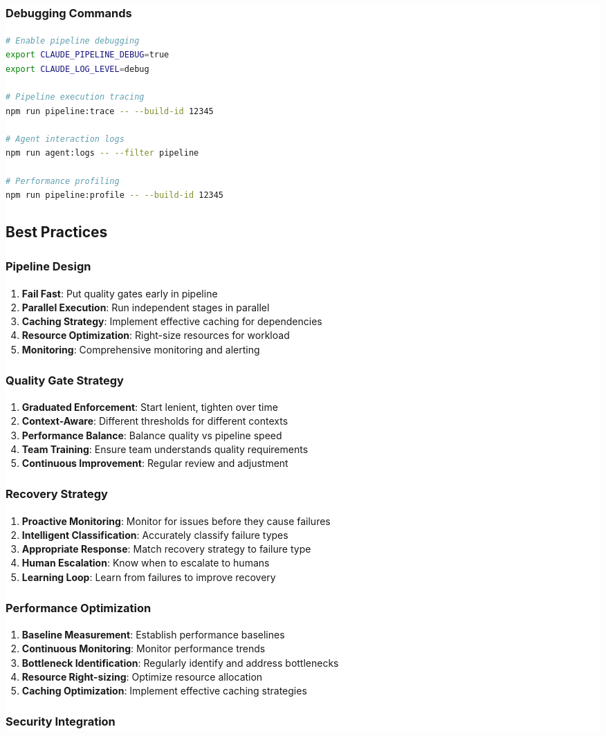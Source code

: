 ### Debugging Commands

```bash
# Enable pipeline debugging
export CLAUDE_PIPELINE_DEBUG=true
export CLAUDE_LOG_LEVEL=debug

# Pipeline execution tracing
npm run pipeline:trace -- --build-id 12345

# Agent interaction logs
npm run agent:logs -- --filter pipeline

# Performance profiling
npm run pipeline:profile -- --build-id 12345
```

## Best Practices

### Pipeline Design

1. **Fail Fast**: Put quality gates early in pipeline
2. **Parallel Execution**: Run independent stages in parallel
3. **Caching Strategy**: Implement effective caching for dependencies
4. **Resource Optimization**: Right-size resources for workload
5. **Monitoring**: Comprehensive monitoring and alerting

### Quality Gate Strategy

1. **Graduated Enforcement**: Start lenient, tighten over time
2. **Context-Aware**: Different thresholds for different contexts
3. **Performance Balance**: Balance quality vs pipeline speed
4. **Team Training**: Ensure team understands quality requirements
5. **Continuous Improvement**: Regular review and adjustment

### Recovery Strategy

1. **Proactive Monitoring**: Monitor for issues before they cause failures
2. **Intelligent Classification**: Accurately classify failure types
3. **Appropriate Response**: Match recovery strategy to failure type
4. **Human Escalation**: Know when to escalate to humans
5. **Learning Loop**: Learn from failures to improve recovery

### Performance Optimization

1. **Baseline Measurement**: Establish performance baselines
2. **Continuous Monitoring**: Monitor performance trends
3. **Bottleneck Identification**: Regularly identify and address bottlenecks
4. **Resource Right-sizing**: Optimize resource allocation
5. **Caching Optimization**: Implement effective caching strategies

### Security Integration
